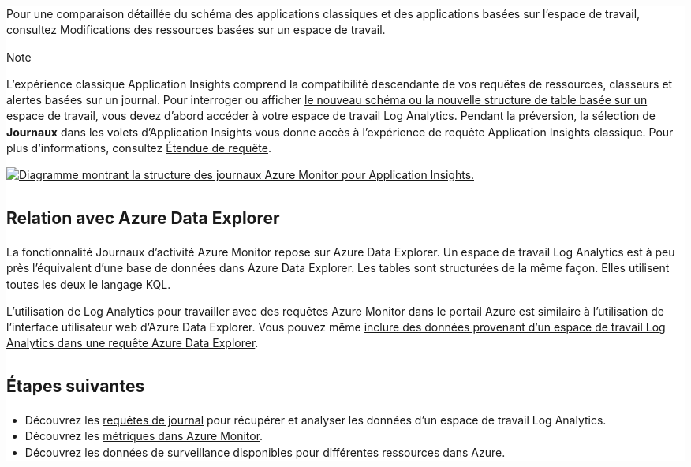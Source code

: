 Pour une comparaison détaillée du schéma des applications classiques et des applications basées sur l’espace de travail, consultez [Modifications des ressources basées sur un espace de travail](../app/apm-tables.md).

> [!NOTE]
> L’expérience classique Application Insights comprend la compatibilité descendante de vos requêtes de ressources, classeurs et alertes basées sur un journal. Pour interroger ou afficher [le nouveau schéma ou la nouvelle structure de table basée sur un espace de travail](../app/apm-tables.md), vous devez d’abord accéder à votre espace de travail Log Analytics. Pendant la préversion, la sélection de **Journaux** dans les volets d’Application Insights vous donne accès à l’expérience de requête Application Insights classique. Pour plus d’informations, consultez [Étendue de requête](./scope.md).

[![Diagramme montrant la structure des journaux Azure Monitor pour Application Insights.](media/data-platform-logs/logs-structure-ai.png)](media/data-platform-logs/logs-structure-ai.png#lightbox)

## <a name="relationship-to-azure-data-explorer"></a>Relation avec Azure Data Explorer
La fonctionnalité Journaux d’activité Azure Monitor repose sur Azure Data Explorer. Un espace de travail Log Analytics est à peu près l’équivalent d’une base de données dans Azure Data Explorer. Les tables sont structurées de la même façon. Elles utilisent toutes les deux le langage KQL. 

L’utilisation de Log Analytics pour travailler avec des requêtes Azure Monitor dans le portail Azure est similaire à l’utilisation de l’interface utilisateur web d’Azure Data Explorer. Vous pouvez même [inclure des données provenant d’un espace de travail Log Analytics dans une requête Azure Data Explorer](/azure/data-explorer/query-monitor-data). 

## <a name="next-steps"></a>Étapes suivantes

- Découvrez les [requêtes de journal](./log-query-overview.md) pour récupérer et analyser les données d’un espace de travail Log Analytics.
- Découvrez les [métriques dans Azure Monitor](../essentials/data-platform-metrics.md).
- Découvrez les [données de surveillance disponibles](../agents/data-sources.md) pour différentes ressources dans Azure.
